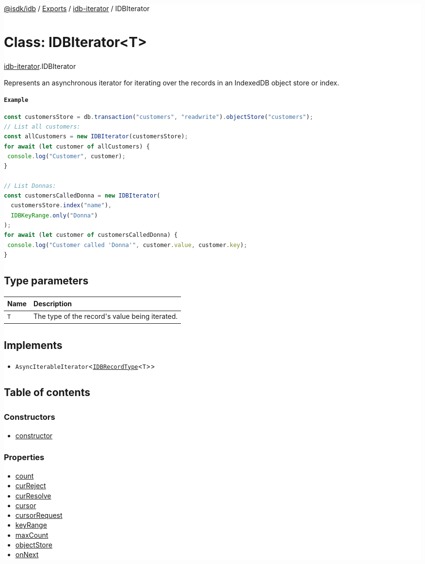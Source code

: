 [@isdk/idb](../README.md) / [Exports](../modules.md) / [idb-iterator](../modules/idb_iterator.md) / IDBIterator

# Class: IDBIterator<T\>

[idb-iterator](../modules/idb_iterator.md).IDBIterator

Represents an asynchronous iterator for iterating over the records in an IndexedDB object store or index.

**`Example`**

```ts
const customersStore = db.transaction("customers", "readwrite").objectStore("customers");
// List all customers:
const allCustomers = new IDBIterator(customersStore);
for await (let customer of allCustomers) {
 console.log("Customer", customer);
}

// List Donnas:
const customersCalledDonna = new IDBIterator(
  customersStore.index("name"),
  IDBKeyRange.only("Donna")
);
for await (let customer of customersCalledDonna) {
 console.log("Customer called 'Donna'", customer.value, customer.key);
}
```

## Type parameters

| Name | Description |
| :------ | :------ |
| `T` | The type of the record's value being iterated. |

## Implements

- `AsyncIterableIterator`<[`IDBRecordType`](../interfaces/idb_iterator.IDBRecordType.md)<`T`\>\>

## Table of contents

### Constructors

- [constructor](idb_iterator.IDBIterator.md#constructor)

### Properties

- [count](idb_iterator.IDBIterator.md#count)
- [curReject](idb_iterator.IDBIterator.md#curreject)
- [curResolve](idb_iterator.IDBIterator.md#curresolve)
- [cursor](idb_iterator.IDBIterator.md#cursor)
- [cursorRequest](idb_iterator.IDBIterator.md#cursorrequest)
- [keyRange](idb_iterator.IDBIterator.md#keyrange)
- [maxCount](idb_iterator.IDBIterator.md#maxcount)
- [objectStore](idb_iterator.IDBIterator.md#objectstore)
- [onNext](idb_iterator.IDBIterator.md#onnext)
